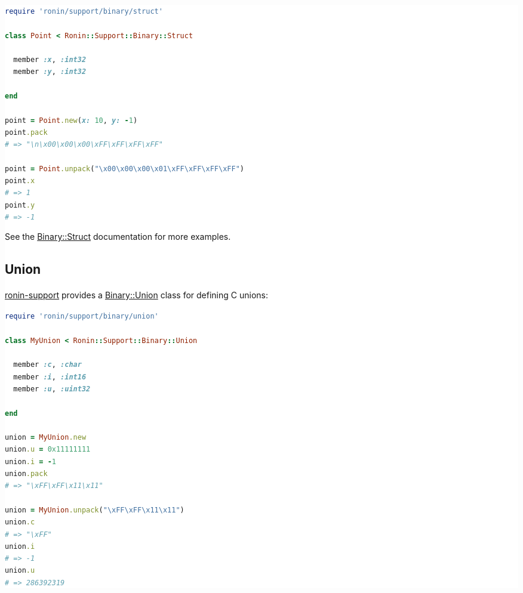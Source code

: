 [Binary::Struct]: /docs/ronin-support/Ronin/Support/Binary/Struct.html

```ruby
require 'ronin/support/binary/struct'

class Point < Ronin::Support::Binary::Struct

  member :x, :int32
  member :y, :int32

end

point = Point.new(x: 10, y: -1)
point.pack
# => "\n\x00\x00\x00\xFF\xFF\xFF\xFF"

point = Point.unpack("\x00\x00\x00\x01\xFF\xFF\xFF\xFF")
point.x
# => 1
point.y
# => -1
```

See the [Binary::Struct] documentation for more examples.

## Union

[ronin-support][ronin-support-docs] provides a [Binary::Union] class for
defining C unions:

[Binary::Union]: /docs/ronin-support/Ronin/Support/Binary/Union.html

```ruby
require 'ronin/support/binary/union'

class MyUnion < Ronin::Support::Binary::Union

  member :c, :char
  member :i, :int16
  member :u, :uint32

end

union = MyUnion.new
union.u = 0x11111111
union.i = -1
union.pack
# => "\xFF\xFF\x11\x11"

union = MyUnion.unpack("\xFF\xFF\x11\x11")
union.c
# => "\xFF"
union.i
# => -1
union.u
# => 286392319
```


[Integer#pack]: /docs/ronin-support/Integer.html#pack-instance_method
[Float#pack]: /docs/ronin-support/Float.html#pack-instance_method
[Array#pack]: /docs/ronin-support/Array.html#pack-instance_method
[String#unpack]: /docs/ronin-support/String.html#unpack-instance_method
[String#unpack1]: /docs/ronin-support/String.html#unpack1-instance_method
[Binary::Buffer]: /docs/ronin-support/Ronin/Support/Binary/Buffer.html
[Binary::Stream]: /docs/ronin-support/Ronin/Support/Binary/Stream.html
[Binary::CString]: /docs/ronin-support/Ronin/Support/Binary/CString.html
[Binary::Array]: /docs/ronin-support/Ronin/Support/Binary/Array.html
[Binary::Packet]: /docs/ronin-support/Ronin/Support/Binary/Packet.html
[Binary::Packet]: /docs/ronin-support/Ronin/Support/Binary/Packet.html
[Binary::Stack]: /docs/ronin-support/Ronin/Support/Binary/Stack.html
[ronin-support]: https://github.com/ronin-rb/ronin-support#readme
[ronin-support-docs]: /docs/ronin-support/
[String]: /docs/ronin-support/String.html
[Integer]: /docs/ronin-support/Integer.html